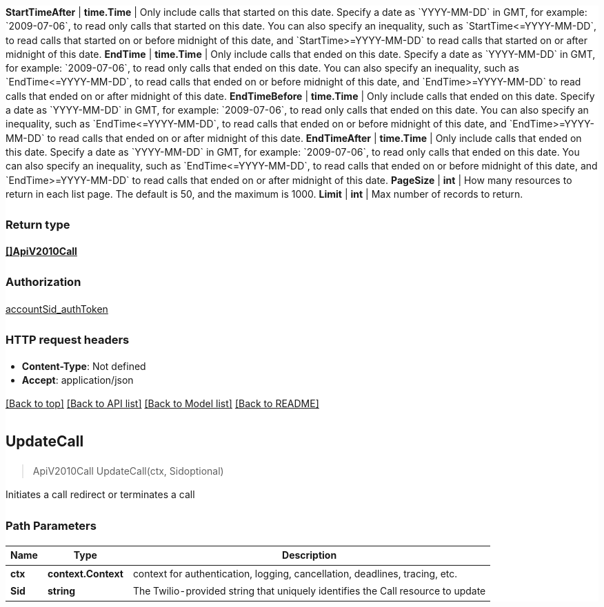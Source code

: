 **StartTimeAfter** | **time.Time** | Only include calls that started on this date. Specify a date as &#x60;YYYY-MM-DD&#x60; in GMT, for example: &#x60;2009-07-06&#x60;, to read only calls that started on this date. You can also specify an inequality, such as &#x60;StartTime&lt;&#x3D;YYYY-MM-DD&#x60;, to read calls that started on or before midnight of this date, and &#x60;StartTime&gt;&#x3D;YYYY-MM-DD&#x60; to read calls that started on or after midnight of this date.
**EndTime** | **time.Time** | Only include calls that ended on this date. Specify a date as &#x60;YYYY-MM-DD&#x60; in GMT, for example: &#x60;2009-07-06&#x60;, to read only calls that ended on this date. You can also specify an inequality, such as &#x60;EndTime&lt;&#x3D;YYYY-MM-DD&#x60;, to read calls that ended on or before midnight of this date, and &#x60;EndTime&gt;&#x3D;YYYY-MM-DD&#x60; to read calls that ended on or after midnight of this date.
**EndTimeBefore** | **time.Time** | Only include calls that ended on this date. Specify a date as &#x60;YYYY-MM-DD&#x60; in GMT, for example: &#x60;2009-07-06&#x60;, to read only calls that ended on this date. You can also specify an inequality, such as &#x60;EndTime&lt;&#x3D;YYYY-MM-DD&#x60;, to read calls that ended on or before midnight of this date, and &#x60;EndTime&gt;&#x3D;YYYY-MM-DD&#x60; to read calls that ended on or after midnight of this date.
**EndTimeAfter** | **time.Time** | Only include calls that ended on this date. Specify a date as &#x60;YYYY-MM-DD&#x60; in GMT, for example: &#x60;2009-07-06&#x60;, to read only calls that ended on this date. You can also specify an inequality, such as &#x60;EndTime&lt;&#x3D;YYYY-MM-DD&#x60;, to read calls that ended on or before midnight of this date, and &#x60;EndTime&gt;&#x3D;YYYY-MM-DD&#x60; to read calls that ended on or after midnight of this date.
**PageSize** | **int** | How many resources to return in each list page. The default is 50, and the maximum is 1000.
**Limit** | **int** | Max number of records to return.

### Return type

[**[]ApiV2010Call**](ApiV2010Call.md)

### Authorization

[accountSid_authToken](../README.md#accountSid_authToken)

### HTTP request headers

- **Content-Type**: Not defined
- **Accept**: application/json

[[Back to top]](#) [[Back to API list]](../README.md#documentation-for-api-endpoints)
[[Back to Model list]](../README.md#documentation-for-models)
[[Back to README]](../README.md)


## UpdateCall

> ApiV2010Call UpdateCall(ctx, Sidoptional)



Initiates a call redirect or terminates a call

### Path Parameters


Name | Type | Description
------------- | ------------- | -------------
**ctx** | **context.Context** | context for authentication, logging, cancellation, deadlines, tracing, etc.
**Sid** | **string** | The Twilio-provided string that uniquely identifies the Call resource to update

